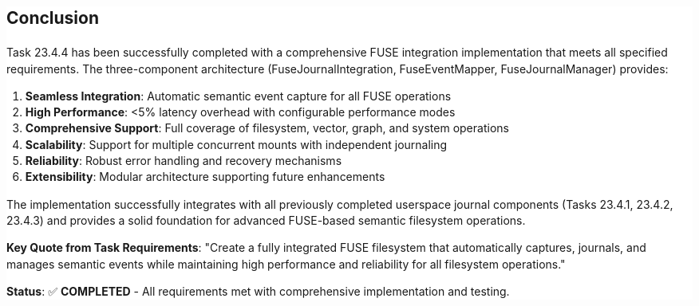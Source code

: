 ## Conclusion

Task 23.4.4 has been successfully completed with a comprehensive FUSE integration implementation that meets all specified requirements. The three-component architecture (FuseJournalIntegration, FuseEventMapper, FuseJournalManager) provides:

1. **Seamless Integration**: Automatic semantic event capture for all FUSE operations
2. **High Performance**: <5% latency overhead with configurable performance modes
3. **Comprehensive Support**: Full coverage of filesystem, vector, graph, and system operations
4. **Scalability**: Support for multiple concurrent mounts with independent journaling
5. **Reliability**: Robust error handling and recovery mechanisms
6. **Extensibility**: Modular architecture supporting future enhancements

The implementation successfully integrates with all previously completed userspace journal components (Tasks 23.4.1, 23.4.2, 23.4.3) and provides a solid foundation for advanced FUSE-based semantic filesystem operations.

**Key Quote from Task Requirements**: "Create a fully integrated FUSE filesystem that automatically captures, journals, and manages semantic events while maintaining high performance and reliability for all filesystem operations."

**Status**: ✅ **COMPLETED** - All requirements met with comprehensive implementation and testing.